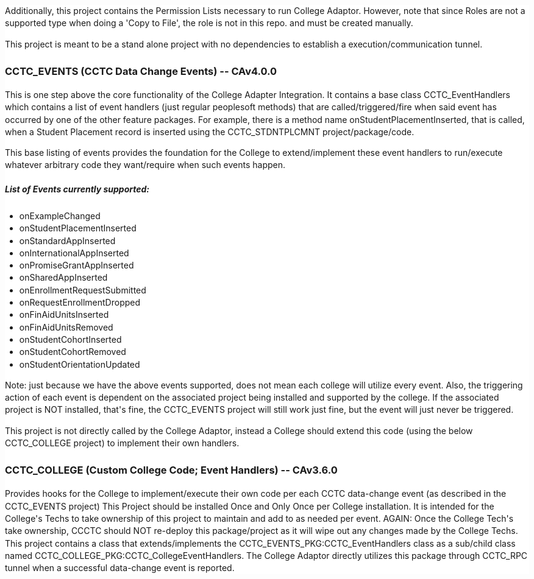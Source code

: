 Additionally, this project contains the Permission Lists necessary to run College Adaptor. However, note that since
Roles are not a supported type when doing a 'Copy to File', the role is not in this repo. and must be created manually.

This project is meant to be a stand alone project with no dependencies to establish a execution/communication tunnel.


### CCTC_EVENTS (CCTC Data Change Events) -- CAv4.0.0
This is one step above the core functionality of the College Adapter Integration.
It contains a base class CCTC_EventHandlers which contains a list of event handlers (just regular peoplesoft methods) that
are called/triggered/fire when said event has occurred by one of the other feature packages.
For example, there is a method name onStudentPlacementInserted, that is called, when a Student Placement record is inserted
using the CCTC_STDNTPLCMNT project/package/code.

This base listing of events provides the foundation for the College to extend/implement these event handlers to run/execute
whatever arbitrary code they want/require when such events happen.

##### List of Events currently supported:
* onExampleChanged
* onStudentPlacementInserted
* onStandardAppInserted
* onInternationalAppInserted
* onPromiseGrantAppInserted
* onSharedAppInserted
* onEnrollmentRequestSubmitted
* onRequestEnrollmentDropped
* onFinAidUnitsInserted
* onFinAidUnitsRemoved
* onStudentCohortInserted
* onStudentCohortRemoved
* onStudentOrientationUpdated

Note: just because we have the above events supported, does not mean each college will utilize every event. Also, the triggering
action of each event is dependent on the associated project being installed and supported by the college. If the associated project
is NOT installed, that's fine, the CCTC_EVENTS project will still work just fine, but the event will just never be triggered.

This project is not directly called by the College Adaptor, instead a College should extend this code (using the below
CCTC_COLLEGE project) to implement their own handlers.


### CCTC_COLLEGE (Custom College Code; Event Handlers) -- CAv3.6.0
Provides hooks for the College to implement/execute their own code per each CCTC data-change event (as described in the CCTC_EVENTS project)
This Project should be installed Once and Only Once per College installation. It is intended for the College's Techs to
take ownership of this project to maintain and add to as needed per event. AGAIN: Once the College Tech's take ownership,
CCCTC should NOT re-deploy this package/project as it will wipe out any changes made by the College Techs.
This project contains a class that extends/implements the CCTC_EVENTS_PKG:CCTC_EventHandlers class as a sub/child class named
CCTC_COLLEGE_PKG:CCTC_CollegeEventHandlers. The College Adaptor directly utilizes this package through CCTC_RPC tunnel
when a successful data-change event is reported.

